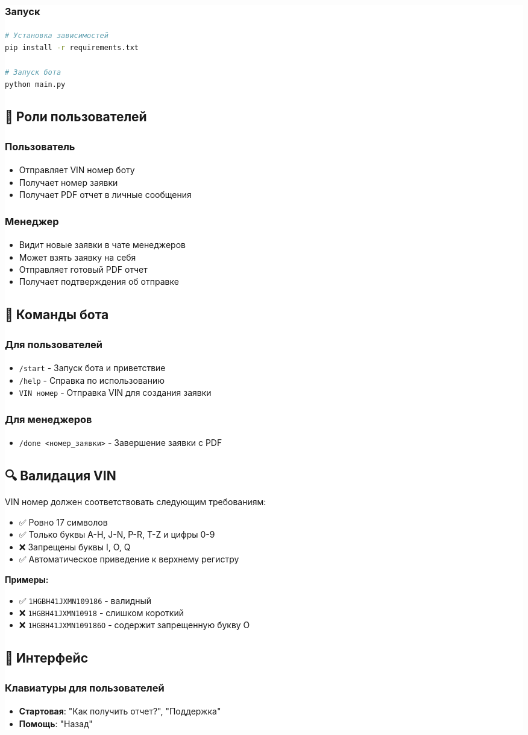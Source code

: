 ### Запуск
```bash
# Установка зависимостей
pip install -r requirements.txt

# Запуск бота
python main.py
```

## 👥 Роли пользователей

### Пользователь
- Отправляет VIN номер боту
- Получает номер заявки
- Получает PDF отчет в личные сообщения

### Менеджер
- Видит новые заявки в чате менеджеров
- Может взять заявку на себя
- Отправляет готовый PDF отчет
- Получает подтверждения об отправке

## 🎯 Команды бота

### Для пользователей
- `/start` - Запуск бота и приветствие
- `/help` - Справка по использованию
- `VIN номер` - Отправка VIN для создания заявки

### Для менеджеров
- `/done <номер_заявки>` - Завершение заявки с PDF

## 🔍 Валидация VIN

VIN номер должен соответствовать следующим требованиям:
- ✅ Ровно 17 символов
- ✅ Только буквы A-H, J-N, P-R, T-Z и цифры 0-9
- ❌ Запрещены буквы I, O, Q
- ✅ Автоматическое приведение к верхнему регистру

**Примеры:**
- ✅ `1HGBH41JXMN109186` - валидный
- ❌ `1HGBH41JXMN10918` - слишком короткий
- ❌ `1HGBH41JXMN109186O` - содержит запрещенную букву O

## 📱 Интерфейс

### Клавиатуры для пользователей
- **Стартовая**: "Как получить отчет?", "Поддержка"
- **Помощь**: "Назад"
